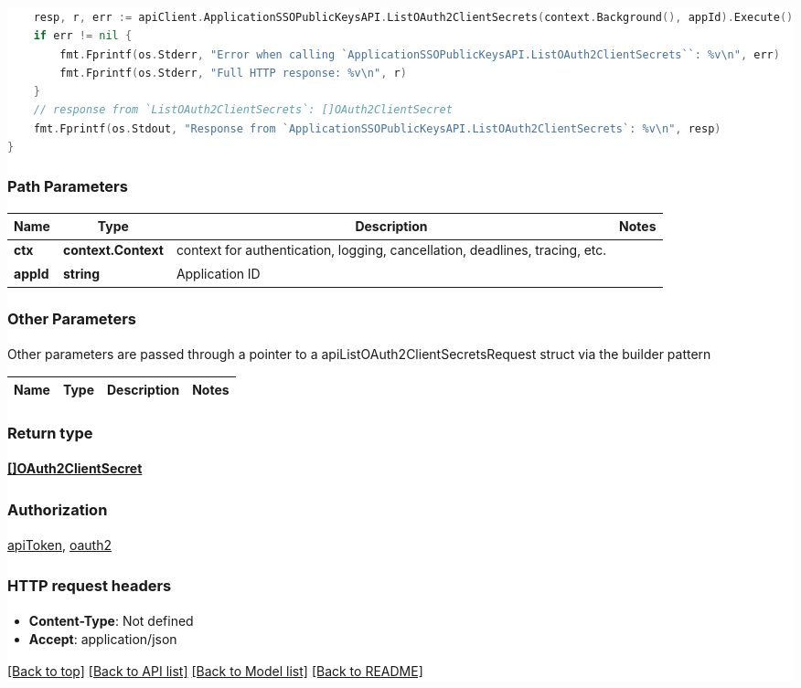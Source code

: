 ```go
	resp, r, err := apiClient.ApplicationSSOPublicKeysAPI.ListOAuth2ClientSecrets(context.Background(), appId).Execute()
	if err != nil {
		fmt.Fprintf(os.Stderr, "Error when calling `ApplicationSSOPublicKeysAPI.ListOAuth2ClientSecrets``: %v\n", err)
		fmt.Fprintf(os.Stderr, "Full HTTP response: %v\n", r)
	}
	// response from `ListOAuth2ClientSecrets`: []OAuth2ClientSecret
	fmt.Fprintf(os.Stdout, "Response from `ApplicationSSOPublicKeysAPI.ListOAuth2ClientSecrets`: %v\n", resp)
}
```

### Path Parameters


Name | Type | Description  | Notes
------------- | ------------- | ------------- | -------------
**ctx** | **context.Context** | context for authentication, logging, cancellation, deadlines, tracing, etc.
**appId** | **string** | Application ID | 

### Other Parameters

Other parameters are passed through a pointer to a apiListOAuth2ClientSecretsRequest struct via the builder pattern


Name | Type | Description  | Notes
------------- | ------------- | ------------- | -------------


### Return type

[**[]OAuth2ClientSecret**](OAuth2ClientSecret.md)

### Authorization

[apiToken](../README.md#apiToken), [oauth2](../README.md#oauth2)

### HTTP request headers

- **Content-Type**: Not defined
- **Accept**: application/json

[[Back to top]](#) [[Back to API list]](../README.md#documentation-for-api-endpoints)
[[Back to Model list]](../README.md#documentation-for-models)
[[Back to README]](../README.md)

